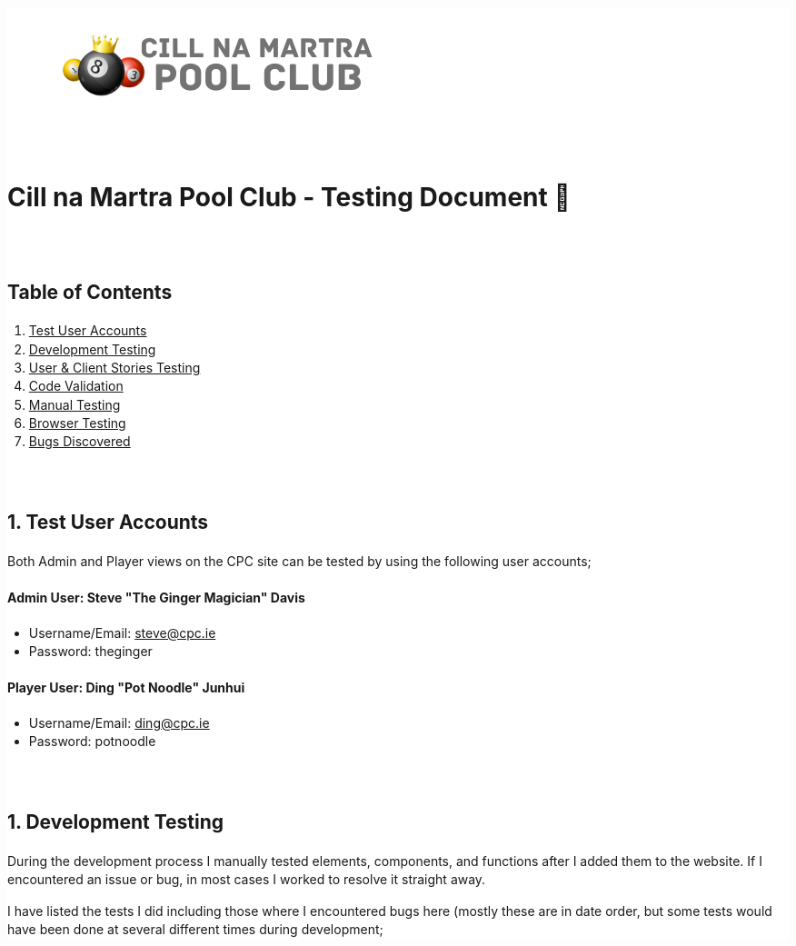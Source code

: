 <a name="top-of-page">![Cill na Martra Pool Club (CPC) Logo created using Canva.com and Clipart.com](/readme-assets/cpcp-logo-readme-header.png)</a>


# Cill na Martra Pool Club - Testing Document :microscope: #  

<br>

## Table of Contents ##
1. [Test User Accounts](#test-user-accounts)
1. [Development Testing](#development-testing)
1. [User & Client Stories Testing](#user-client-stories-testing)
1. [Code Validation](#code-validation)
1. [Manual Testing](#manual-testing)
1. [Browser Testing](#browser-testing)
1. [Bugs Discovered](#bugs-discovered)

<br>

## 1. <a name="test-user-accounts">Test User Accounts</a> ##

Both Admin and Player views on the CPC site can be tested by using the following user accounts;

#### Admin User: Steve "The Ginger Magician" Davis ####
* Username/Email: steve@cpc.ie
* Password: theginger

#### Player User: Ding "Pot Noodle" Junhui ####
* Username/Email: ding@cpc.ie
* Password: potnoodle

<br>

## 1. <a name="development-testing">Development Testing</a> ##

During the development process I manually tested elements, components, and functions after I added them to the website. If I encountered an issue or bug, in most cases I worked to resolve it straight away. 

I have listed the tests I did including those where I encountered bugs here (mostly these are in date order, but some tests would have been done at several different times during development;
